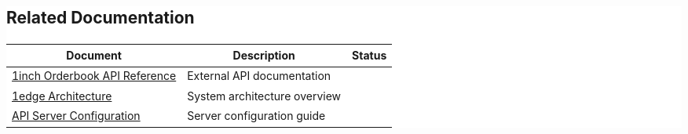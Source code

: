 ## Related Documentation

| Document                                                                                     | Description                  | Status |
| -------------------------------------------------------------------------------------------- | ---------------------------- | ------ |
| [1inch Orderbook API Reference](/docs/1inch/Orderbook%20API/api-reference/get-all-orders.md) | External API documentation   |        |
| [1edge Architecture](/docs/1edge/architecture.md)                                            | System architecture overview |        |
| [API Server Configuration](/docs/1edge/README.md#configuration)                              | Server configuration guide   |        |
